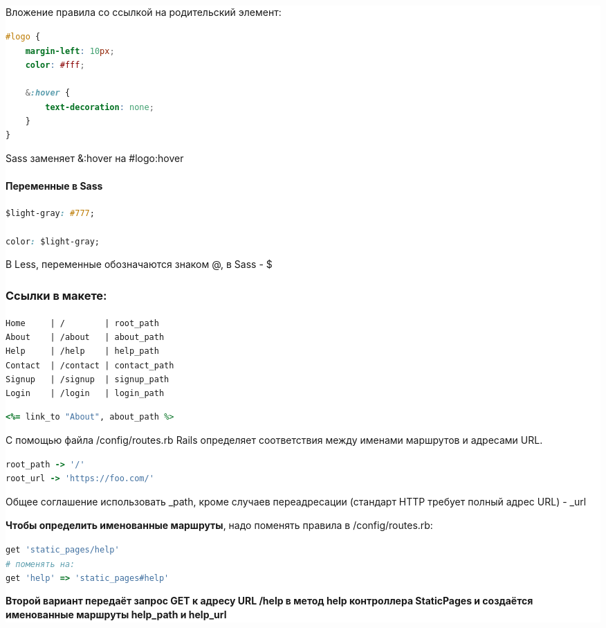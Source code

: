 Вложение правила со ссылкой на родительский элемент:

```css
#logo {
	margin-left: 10px;
	color: #fff;

	&:hover {
		text-decoration: none;
	}
}
```

Sass заменяет &:hover на #logo:hover

#### Переменные в Sass

```css
$light-gray: #777;

color: $light-gray;
```

В Less, переменные обозначаются знаком @, в Sass - $

### Ссылки в макете:

```text
Home     | /        | root_path
About    | /about   | about_path
Help     | /help    | help_path
Contact  | /contact | contact_path
Signup   | /signup  | signup_path
Login    | /login   | login_path
```

```ruby
<%= link_to "About", about_path %>
```

С помощью файла /config/routes.rb Rails определяет соответствия между именами маршрутов и адресами URL.

```ruby
root_path -> '/'
root_url -> 'https://foo.com/'
```

Общее соглашение использовать _path, кроме случаев переадресации (стандарт HTTP требует полный адрес URL) - _url

**Чтобы определить именованные маршруты**, надо поменять правила в /config/routes.rb:

```ruby
get 'static_pages/help'
# поменять на:
get 'help' => 'static_pages#help'
```
**Второй вариант передаёт запрос GET к адресу URL /help в метод help контроллера StaticPages и создаётся именованные маршруты help_path и help_url**

